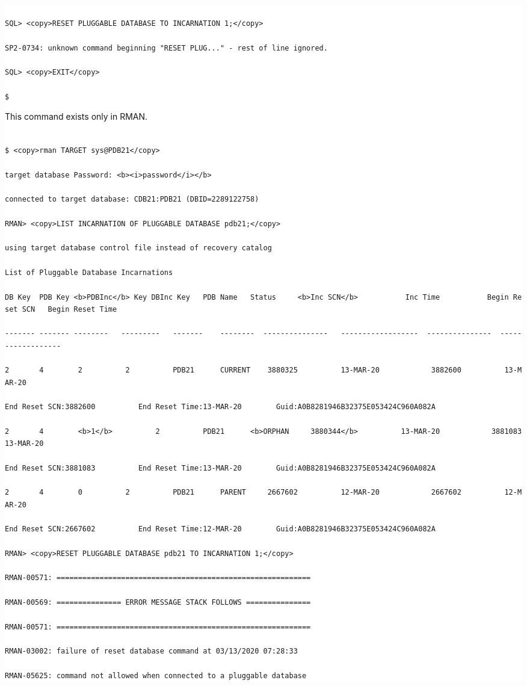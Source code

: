   
  ```
  
  SQL> <copy>RESET PLUGGABLE DATABASE TO INCARNATION 1;</copy>
  
  SP2-0734: unknown command beginning "RESET PLUG..." - rest of line ignored.
  
  SQL> <copy>EXIT</copy>
  
  $
  
  ```
  
  This command exists only in RMAN.

  
  ```
  
  $ <copy>rman TARGET sys@PDB21</copy>
  
  target database Password: <b><i>password</i></b>
  
  connected to target database: CDB21:PDB21 (DBID=2289122758)
  
  RMAN> <copy>LIST INCARNATION OF PLUGGABLE DATABASE pdb21;</copy>
  
  using target database control file instead of recovery catalog
  
  List of Pluggable Database Incarnations
  
  DB Key  PDB Key <b>PDBInc</b> Key DBInc Key   PDB Name   Status     <b>Inc SCN</b>           Inc Time           Begin Reset SCN   Begin Reset Time
  
  ------- ------- --------   ---------   -------    --------  ---------------   ------------------  ---------------  ------------------
  
  2       4        2          2          PDB21      CURRENT    3880325          13-MAR-20            3882600          13-MAR-20
  
  End Reset SCN:3882600          End Reset Time:13-MAR-20        Guid:A0B8281946B32375E053424C960A082A
  
  2       4        <b>1</b>          2          PDB21      <b>ORPHAN     3880344</b>          13-MAR-20            3881083          13-MAR-20
  
  End Reset SCN:3881083          End Reset Time:13-MAR-20        Guid:A0B8281946B32375E053424C960A082A
  
  2       4        0          2          PDB21      PARENT     2667602          12-MAR-20            2667602          12-MAR-20
  
  End Reset SCN:2667602          End Reset Time:12-MAR-20        Guid:A0B8281946B32375E053424C960A082A
  
  RMAN> <copy>RESET PLUGGABLE DATABASE pdb21 TO INCARNATION 1;</copy>
  
  RMAN-00571: ===========================================================
  
  RMAN-00569: =============== ERROR MESSAGE STACK FOLLOWS ===============
  
  RMAN-00571: ===========================================================
  
  RMAN-03002: failure of reset database command at 03/13/2020 07:28:33
  
  RMAN-05625: command not allowed when connected to a pluggable database
  
  ```